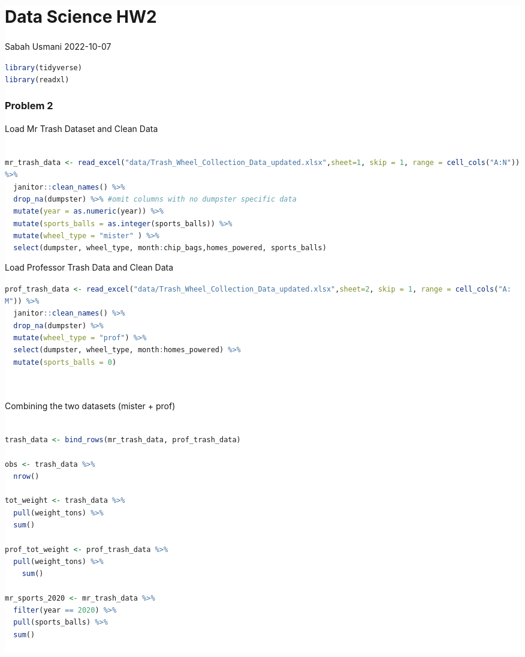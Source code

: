 Data Science HW2
================
Sabah Usmani
2022-10-07

``` r
library(tidyverse)
library(readxl)
```

### Problem 2

Load Mr Trash Dataset and Clean Data

``` r

mr_trash_data <- read_excel("data/Trash_Wheel_Collection_Data_updated.xlsx",sheet=1, skip = 1, range = cell_cols("A:N")) %>% 
  janitor::clean_names() %>%
  drop_na(dumpster) %>% #omit columns with no dumpster specific data
  mutate(year = as.numeric(year)) %>%
  mutate(sports_balls = as.integer(sports_balls)) %>% 
  mutate(wheel_type = "mister" ) %>%
  select(dumpster, wheel_type, month:chip_bags,homes_powered, sports_balls)
```

Load Professor Trash Data and Clean Data

``` r
prof_trash_data <- read_excel("data/Trash_Wheel_Collection_Data_updated.xlsx",sheet=2, skip = 1, range = cell_cols("A:M")) %>%
  janitor::clean_names() %>%
  drop_na(dumpster) %>% 
  mutate(wheel_type = "prof") %>%
  select(dumpster, wheel_type, month:homes_powered) %>%
  mutate(sports_balls = 0)
  
 
```

Combining the two datasets (mister + prof)

``` r

trash_data <- bind_rows(mr_trash_data, prof_trash_data)

obs <- trash_data %>%
  nrow()

tot_weight <- trash_data %>%
  pull(weight_tons) %>%
  sum()

prof_tot_weight <- prof_trash_data %>%
  pull(weight_tons) %>%
    sum()

mr_sports_2020 <- mr_trash_data %>%
  filter(year == 2020) %>%
  pull(sports_balls) %>%
  sum()
  
```
